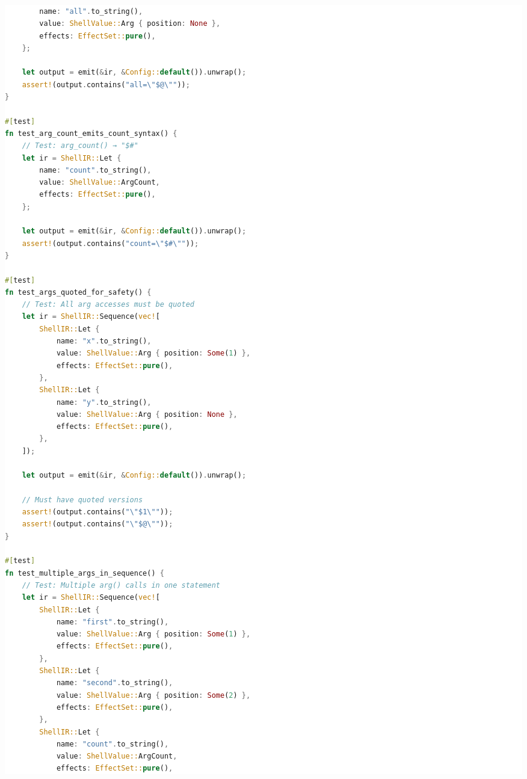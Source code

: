 ```rust
        name: "all".to_string(),
        value: ShellValue::Arg { position: None },
        effects: EffectSet::pure(),
    };

    let output = emit(&ir, &Config::default()).unwrap();
    assert!(output.contains("all=\"$@\""));
}

#[test]
fn test_arg_count_emits_count_syntax() {
    // Test: arg_count() → "$#"
    let ir = ShellIR::Let {
        name: "count".to_string(),
        value: ShellValue::ArgCount,
        effects: EffectSet::pure(),
    };

    let output = emit(&ir, &Config::default()).unwrap();
    assert!(output.contains("count=\"$#\""));
}

#[test]
fn test_args_quoted_for_safety() {
    // Test: All arg accesses must be quoted
    let ir = ShellIR::Sequence(vec![
        ShellIR::Let {
            name: "x".to_string(),
            value: ShellValue::Arg { position: Some(1) },
            effects: EffectSet::pure(),
        },
        ShellIR::Let {
            name: "y".to_string(),
            value: ShellValue::Arg { position: None },
            effects: EffectSet::pure(),
        },
    ]);

    let output = emit(&ir, &Config::default()).unwrap();

    // Must have quoted versions
    assert!(output.contains("\"$1\""));
    assert!(output.contains("\"$@\""));
}

#[test]
fn test_multiple_args_in_sequence() {
    // Test: Multiple arg() calls in one statement
    let ir = ShellIR::Sequence(vec![
        ShellIR::Let {
            name: "first".to_string(),
            value: ShellValue::Arg { position: Some(1) },
            effects: EffectSet::pure(),
        },
        ShellIR::Let {
            name: "second".to_string(),
            value: ShellValue::Arg { position: Some(2) },
            effects: EffectSet::pure(),
        },
        ShellIR::Let {
            name: "count".to_string(),
            value: ShellValue::ArgCount,
            effects: EffectSet::pure(),
```